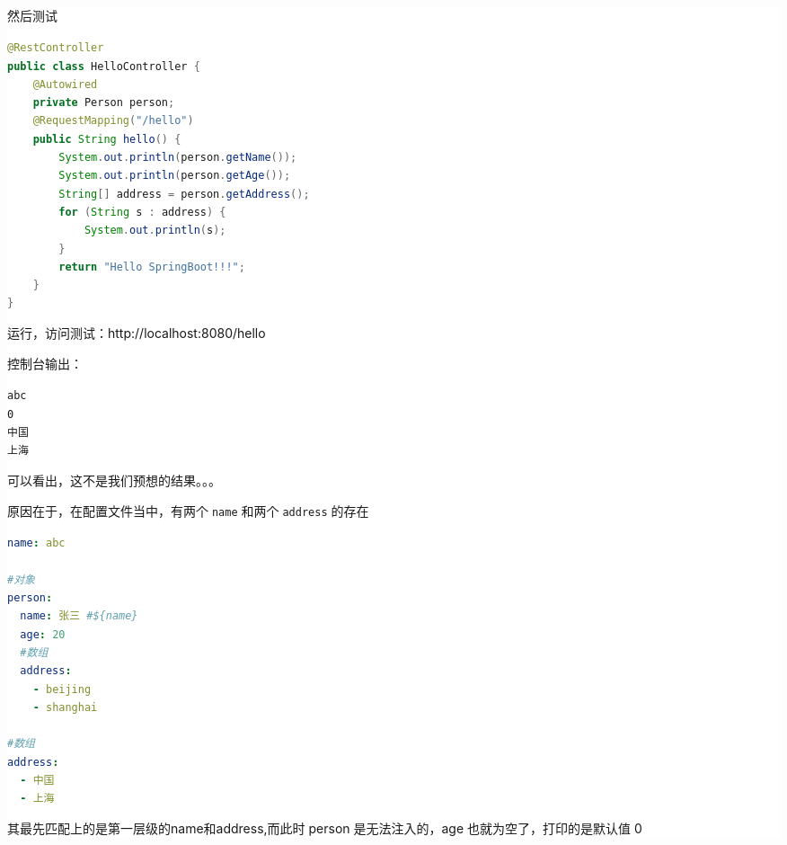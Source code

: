 



然后测试

```java
@RestController
public class HelloController {
    @Autowired
    private Person person;
    @RequestMapping("/hello")
    public String hello() {
        System.out.println(person.getName());
        System.out.println(person.getAge());
      	String[] address = person.getAddress();
        for (String s : address) {
            System.out.println(s);
        }
        return "Hello SpringBoot!!!";
    }
}
```

运行，访问测试：http://localhost:8080/hello

控制台输出：

```
abc
0
中国
上海
```

可以看出，这不是我们预想的结果。。。

原因在于，在配置文件当中，有两个 `name` 和两个 `address` 的存在

```yaml
name: abc

#对象
person:
  name: 张三 #${name}
  age: 20
  #数组
  address:
    - beijing
    - shanghai
    
#数组
address:
  - 中国
  - 上海
```

其最先匹配上的是第一层级的name和address,而此时 person 是无法注入的，age 也就为空了，打印的是默认值 0 
